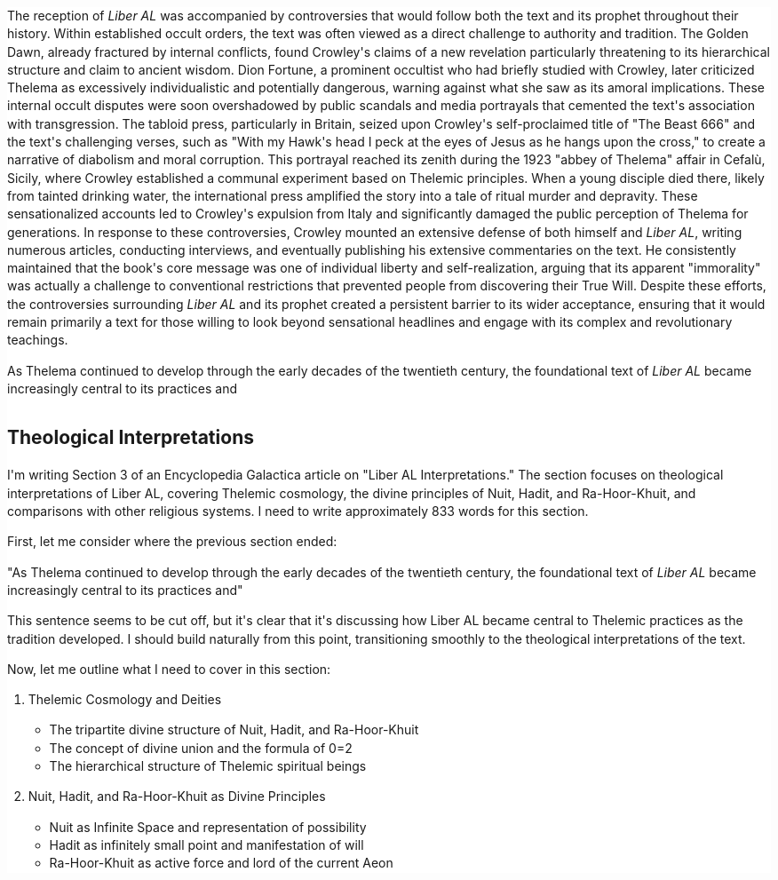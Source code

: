 The reception of *Liber AL* was accompanied by controversies that would follow both the text and its prophet throughout their history. Within established occult orders, the text was often viewed as a direct challenge to authority and tradition. The Golden Dawn, already fractured by internal conflicts, found Crowley's claims of a new revelation particularly threatening to its hierarchical structure and claim to ancient wisdom. Dion Fortune, a prominent occultist who had briefly studied with Crowley, later criticized Thelema as excessively individualistic and potentially dangerous, warning against what she saw as its amoral implications. These internal occult disputes were soon overshadowed by public scandals and media portrayals that cemented the text's association with transgression. The tabloid press, particularly in Britain, seized upon Crowley's self-proclaimed title of "The Beast 666" and the text's challenging verses, such as "With my Hawk's head I peck at the eyes of Jesus as he hangs upon the cross," to create a narrative of diabolism and moral corruption. This portrayal reached its zenith during the 1923 "abbey of Thelema" affair in Cefalù, Sicily, where Crowley established a communal experiment based on Thelemic principles. When a young disciple died there, likely from tainted drinking water, the international press amplified the story into a tale of ritual murder and depravity. These sensationalized accounts led to Crowley's expulsion from Italy and significantly damaged the public perception of Thelema for generations. In response to these controversies, Crowley mounted an extensive defense of both himself and *Liber AL*, writing numerous articles, conducting interviews, and eventually publishing his extensive commentaries on the text. He consistently maintained that the book's core message was one of individual liberty and self-realization, arguing that its apparent "immorality" was actually a challenge to conventional restrictions that prevented people from discovering their True Will. Despite these efforts, the controversies surrounding *Liber AL* and its prophet created a persistent barrier to its wider acceptance, ensuring that it would remain primarily a text for those willing to look beyond sensational headlines and engage with its complex and revolutionary teachings.

As Thelema continued to develop through the early decades of the twentieth century, the foundational text of *Liber AL* became increasingly central to its practices and

## Theological Interpretations

<think>I'm writing Section 3 of an Encyclopedia Galactica article on "Liber AL Interpretations." The section focuses on theological interpretations of Liber AL, covering Thelemic cosmology, the divine principles of Nuit, Hadit, and Ra-Hoor-Khuit, and comparisons with other religious systems. I need to write approximately 833 words for this section.

First, let me consider where the previous section ended:

"As Thelema continued to develop through the early decades of the twentieth century, the foundational text of *Liber AL* became increasingly central to its practices and"

This sentence seems to be cut off, but it's clear that it's discussing how Liber AL became central to Thelemic practices as the tradition developed. I should build naturally from this point, transitioning smoothly to the theological interpretations of the text.

Now, let me outline what I need to cover in this section:

1. Thelemic Cosmology and Deities
   - The tripartite divine structure of Nuit, Hadit, and Ra-Hoor-Khuit
   - The concept of divine union and the formula of 0=2
   - The hierarchical structure of Thelemic spiritual beings

2. Nuit, Hadit, and Ra-Hoor-Khuit as Divine Principles
   - Nuit as Infinite Space and representation of possibility
   - Hadit as infinitely small point and manifestation of will
   - Ra-Hoor-Khuit as active force and lord of the current Aeon
